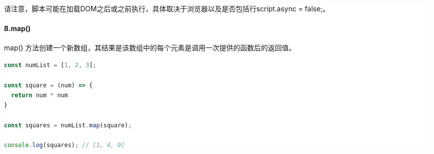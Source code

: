 请注意，脚本可能在加载DOM之后或之前执行，具体取决于浏览器以及是否包括行script.async = false;。

#### 8.map()

map() 方法创建一个新数组，其结果是该数组中的每个元素是调用一次提供的函数后的返回值。

```js
const numList = [1, 2, 3];

const square = (num) => {
  return num * num
}

const squares = numList.map(square);

console.log(squares); // [1, 4, 9]
```
